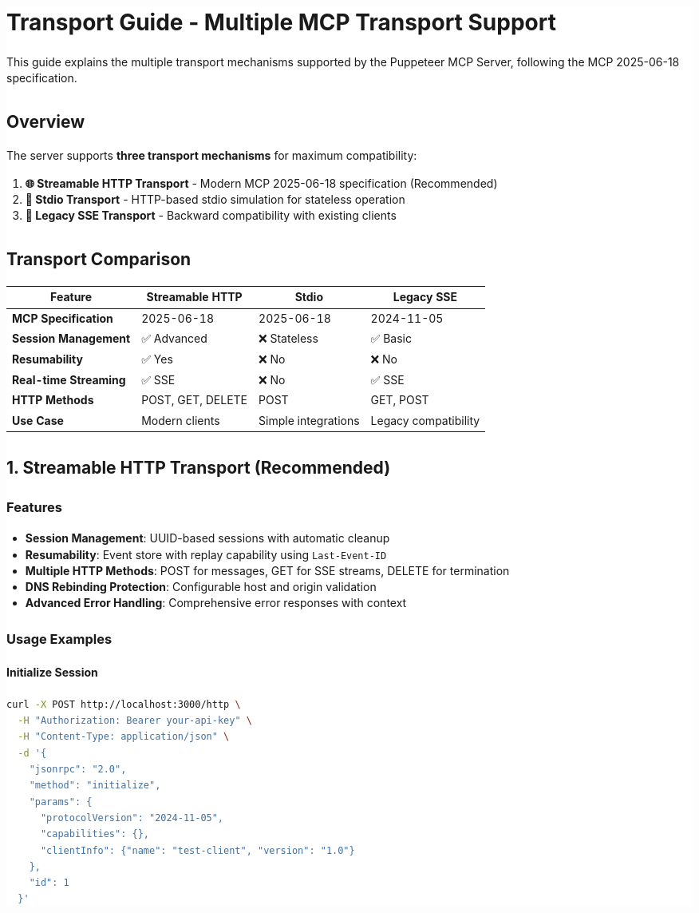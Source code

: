 # Transport Guide - Multiple MCP Transport Support

This guide explains the multiple transport mechanisms supported by the Puppeteer MCP Server, following the MCP 2025-06-18 specification.

## Overview

The server supports **three transport mechanisms** for maximum compatibility:

1. **🌐 Streamable HTTP Transport** - Modern MCP 2025-06-18 specification (Recommended)
2. **📡 Stdio Transport** - HTTP-based stdio simulation for stateless operation
3. **🔄 Legacy SSE Transport** - Backward compatibility with existing clients

## Transport Comparison

| Feature | Streamable HTTP | Stdio | Legacy SSE |
|---------|----------------|-------|------------|
| **MCP Specification** | 2025-06-18 | 2025-06-18 | 2024-11-05 |
| **Session Management** | ✅ Advanced | ❌ Stateless | ✅ Basic |
| **Resumability** | ✅ Yes | ❌ No | ❌ No |
| **Real-time Streaming** | ✅ SSE | ❌ No | ✅ SSE |
| **HTTP Methods** | POST, GET, DELETE | POST | GET, POST |
| **Use Case** | Modern clients | Simple integrations | Legacy compatibility |

## 1. Streamable HTTP Transport (Recommended)

### Features
- **Session Management**: UUID-based sessions with automatic cleanup
- **Resumability**: Event store with replay capability using `Last-Event-ID`
- **Multiple HTTP Methods**: POST for messages, GET for SSE streams, DELETE for termination
- **DNS Rebinding Protection**: Configurable host and origin validation
- **Advanced Error Handling**: Comprehensive error responses with context

### Usage Examples

#### Initialize Session
```bash
curl -X POST http://localhost:3000/http \
  -H "Authorization: Bearer your-api-key" \
  -H "Content-Type: application/json" \
  -d '{
    "jsonrpc": "2.0",
    "method": "initialize",
    "params": {
      "protocolVersion": "2024-11-05",
      "capabilities": {},
      "clientInfo": {"name": "test-client", "version": "1.0"}
    },
    "id": 1
  }'
```
